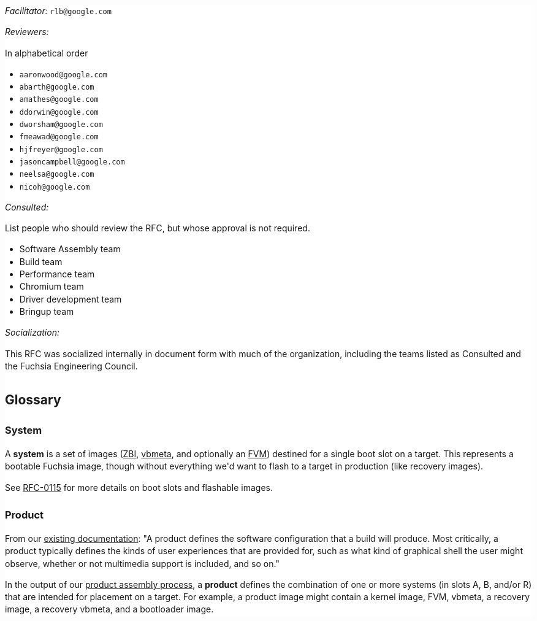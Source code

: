 _Facilitator:_ `rlb@google.com`

_Reviewers:_

In alphabetical order

* `aaronwood@google.com`
* `abarth@google.com`
* `amathes@google.com`
* `ddorwin@google.com`
* `dworsham@google.com`
* `fmeawad@google.com`
* `hjfreyer@google.com`
* `jasoncampbell@google.com`
* `neelsa@google.com`
* `nicoh@google.com`

_Consulted:_

List people who should review the RFC, but whose approval is not required.

* Software Assembly team
* Build team
* Performance team
* Chromium team
* Driver development team
* Bringup team


_Socialization:_

This RFC was socialized internally in document form with much of the
organization, including the teams listed as Consulted and the Fuchsia
Engineering Council.

## Glossary

### System

A **system** is a set of images ([ZBI][glossary.zbi], [vbmeta][glossary.vbmeta],
and optionally an [FVM][glossary.fvm]) destined for a single boot slot on a
target. This represents a bootable Fuchsia image, though without everything we'd
want to flash to a target in production (like recovery images).

See [RFC-0115][rfc-0115] for more details on boot slots and flashable images.

### Product

From our [existing documentation][product-definition]: "A product defines the
software configuration that a build will produce. Most critically, a product
typically defines the kinds of user experiences that are provided for, such as
what kind of graphical shell the user might observe, whether or not multimedia
support is included, and so on."

In the output of our [product assembly process][product-assembly-process], a
**product** defines the combination of one or more systems (in slots A, B,
and/or R) that are intended for placement on a target. For example, a product
image might contain a kernel image, FVM, vbmeta, a recovery image, a recovery
vbmeta, and a bootloader image.


[aib-docs]: https://cs.opensource.google/fuchsia/fuchsia/+/main:bundles/assembly/BUILD.gn
[antlion-builders]: https://ci.chromium.org/p/fuchsia/builders/global.ci/workstation_eng_paused.qemu-x64-debug-antlion
[board-definition]: /docs/development/build/build_system/boards_and_products.md#boards
[chrome-test-realm]: https://source.chromium.org/chromium/chromium/src/+/main:fuchsia_web/common/test/test_realm_support.cc;drc=78920be75f4920a643dcece7ab29742a99377e2c;l=123
[churn-policy]: /docs/contribute/governance/rfcs/0214_fuchsia_churn_policy.md
[core-audio]: https://cs.opensource.google/fuchsia/fuchsia/+/main:products/common/core.gni;l=29;drc=c1946eee7aef8fe008361979a4d380e41809ca5e
[core-bluetooth]: https://cs.opensource.google/fuchsia/fuchsia/+/main:products/common/core.gni;l=20;drc=c1946eee7aef8fe008361979a4d380e41809ca5e
[core-driver-playground]: https://cs.opensource.google/fuchsia/fuchsia/+/main:products/common/core.gni;l=20;drc=c1946eee7aef8fe008361979a4d380e41809ca5e
[core-fuzzing]: https://cs.opensource.google/fuchsia/fuchsia/+/main:products/common/core.gni;l=42;drc=c1946eee7aef8fe008361979a4d380e41809ca5e
[core-size-limits-infra]: https://fxbug.dev/79053
[core-ssh]: https://cs.opensource.google/fuchsia/fuchsia/+/main:products/common/core.gni;l=69;drc=c1946eee7aef8fe008361979a4d380e41809ca5e
[core-starnix-manager]: https://cs.opensource.google/fuchsia/fuchsia/+/main:products/common/core.gni;l=32;drc=c1946eee7aef8fe008361979a4d380e41809ca5e
[core-storage]: https://cs.opensource.google/fuchsia/fuchsia/+/main:products/common/core.gni;l=74;drc=c1946eee7aef8fe008361979a4d380e41809ca5e
[core-test-manager]: https://cs.opensource.google/fuchsia/fuchsia/+/main:products/common/core.gni;l=41;drc=c1946eee7aef8fe008361979a4d380e41809ca5e
[core-virt]: https://cs.opensource.google/fuchsia/fuchsia/+/main:products/common/core.gni;l=45;drc=c1946eee7aef8fe008361979a4d380e41809ca5e
[core-wlan]: https://cs.opensource.google/fuchsia/fuchsia/+/main:products/common/core.gni;l=21;drc=c1946eee7aef8fe008361979a4d380e41809ca5e
[glossary.fvm]: /docs/glossary/README.md#fuchsia-volume-manager
[glossary.vbmeta]: https://cs.opensource.google/fuchsia/fuchsia/+/main:src/lib/assembly/vbmeta/README.md
[glossary.zbi]: /docs/glossary/README.md#zircon-boot-image
[hyrums-law]: https://www.hyrumslaw.com/
[intersection]: https://en.wikipedia.org/wiki/Intersection
[minimal-definition]: https://cs.opensource.google/fuchsia/fuchsia/+/main:products/minimal.gni;l=5;drc=668db2670d6d723f1c48849a13e78a109d6dd1c8
[ota-updates]: /docs/concepts/packages/ota.md
[package-repository-oot]: https://bugs.chromium.org/p/chromium/issues/detail?id=1033794#c20
[product-assembly-process]: /docs/contribute/governance/rfcs/0072_standalone_image_assembly_tool.md
[product-definition]: /docs/development/build/build_system/boards_and_products.md#products
[products-dir]: https://cs.opensource.google/fuchsia/fuchsia/+/main:products/
[rfc-0095]: /docs/contribute/governance/rfcs/0095_build_and_assemble_workstation_out_of_tree.md
[rfc-0115]: /docs/contribute/governance/rfcs/0115_build_types.md
[rfc-0186]: /docs/contribute/governance/rfcs/0186_bazel_for_fuchsia.md
[rfc-0208]: /docs/contribute/governance/rfcs/0208_distributing_packages_with_the_sdk.md
[rfc-0214]: /docs/contribute/governance/rfcs/0214_fuchsia_churn_policy.md
[subpackages]: /docs/contribute/governance/rfcs/0154_subpackages.md
[system-validation-tests]: https://cs.opensource.google/fuchsia/fuchsia/+/main:src/testing/system-validation/ui/BUILD.gn;l=70?q=workstation_eng_paused&ss=fuchsia
[test-ui-stack]: /docs/contribute/governance/rfcs/0180_test_ui_stack.md
[terminal-ci]: https://luci-milo.appspot.com/ui/p/turquoise/builders/global.ci/terminal.x64-release-nuc_in_basic_envs/b8788528956526894065/test-results?sortby=&groupby=
[terminal-uses]: https://docs.google.com/document/d/1KPWwpK1ZWo7hyPYKvw78LkBOy0TNzI9QD0ou-f2YEVY/edit?resourcekey=0-lk6hP2FSwFDv4PMkuvx2pQ